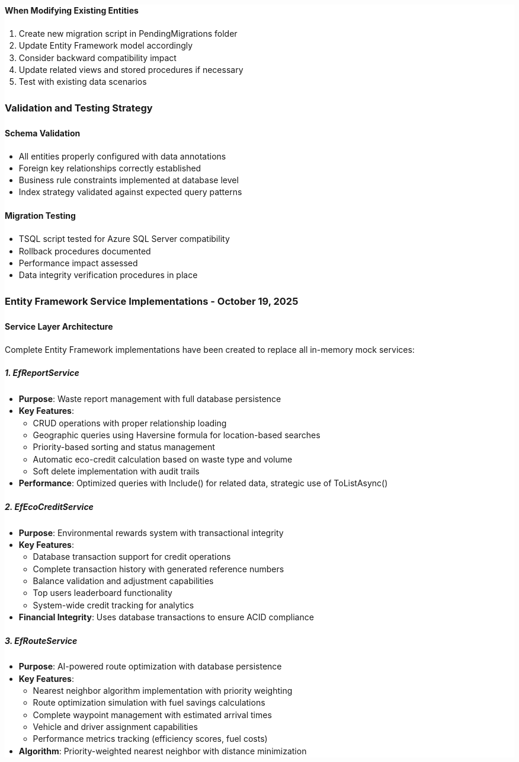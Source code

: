 #### When Modifying Existing Entities
1. Create new migration script in PendingMigrations folder
2. Update Entity Framework model accordingly
3. Consider backward compatibility impact
4. Update related views and stored procedures if necessary
5. Test with existing data scenarios

### Validation and Testing Strategy

#### Schema Validation
- All entities properly configured with data annotations
- Foreign key relationships correctly established
- Business rule constraints implemented at database level
- Index strategy validated against expected query patterns

#### Migration Testing
- TSQL script tested for Azure SQL Server compatibility
- Rollback procedures documented
- Performance impact assessed
- Data integrity verification procedures in place

### Entity Framework Service Implementations - October 19, 2025

#### Service Layer Architecture
Complete Entity Framework implementations have been created to replace all in-memory mock services:

##### 1. EfReportService
- **Purpose**: Waste report management with full database persistence
- **Key Features**:
  - CRUD operations with proper relationship loading
  - Geographic queries using Haversine formula for location-based searches
  - Priority-based sorting and status management
  - Automatic eco-credit calculation based on waste type and volume
  - Soft delete implementation with audit trails
- **Performance**: Optimized queries with Include() for related data, strategic use of ToListAsync()

##### 2. EfEcoCreditService
- **Purpose**: Environmental rewards system with transactional integrity
- **Key Features**:
  - Database transaction support for credit operations
  - Complete transaction history with generated reference numbers
  - Balance validation and adjustment capabilities
  - Top users leaderboard functionality
  - System-wide credit tracking for analytics
- **Financial Integrity**: Uses database transactions to ensure ACID compliance

##### 3. EfRouteService
- **Purpose**: AI-powered route optimization with database persistence
- **Key Features**:
  - Nearest neighbor algorithm implementation with priority weighting
  - Route optimization simulation with fuel savings calculations
  - Complete waypoint management with estimated arrival times
  - Vehicle and driver assignment capabilities
  - Performance metrics tracking (efficiency scores, fuel costs)
- **Algorithm**: Priority-weighted nearest neighbor with distance minimization
